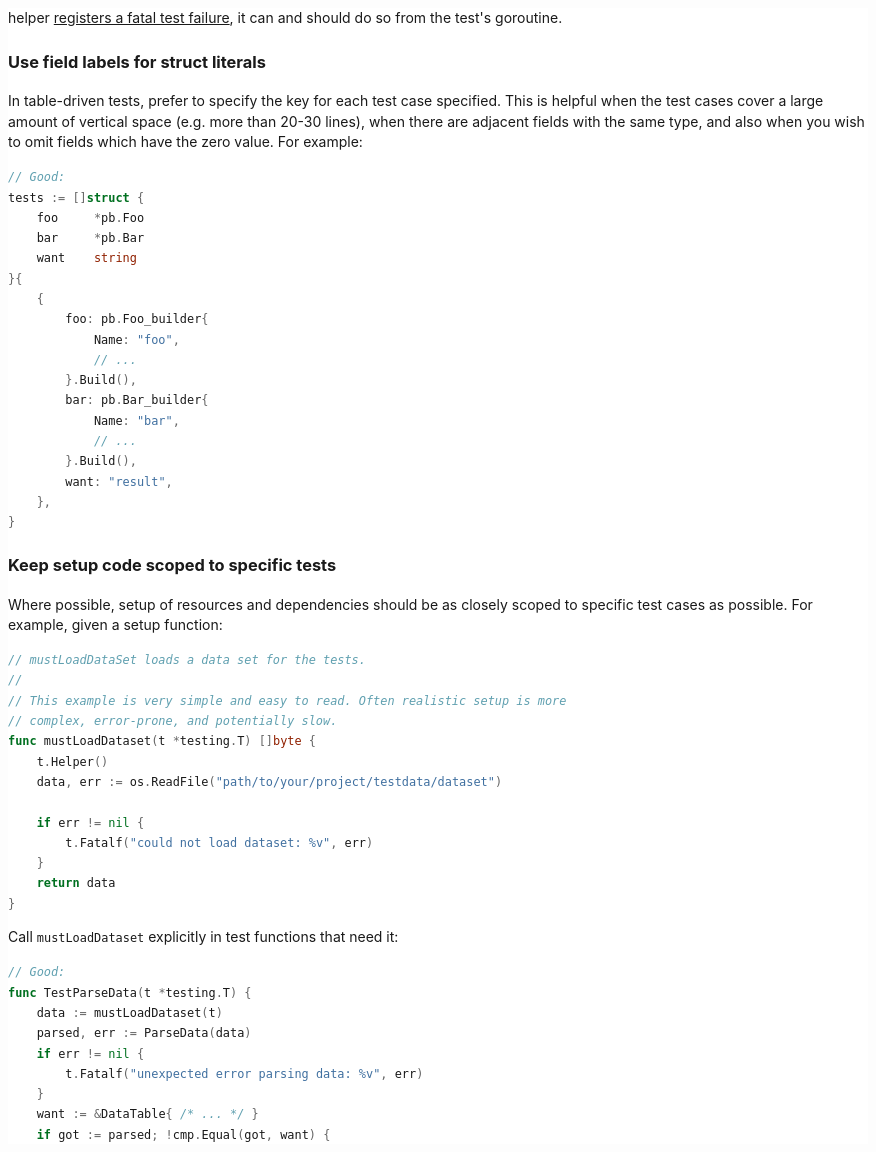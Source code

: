 helper [registers a fatal test failure](#test-helper-error-handling), it can and
should do so from the test's goroutine.

<a id="t-field-labels"></a>

### Use field labels for struct literals

In table-driven tests, prefer to specify the key for each test case specified.
This is helpful when the test cases cover a large amount of vertical space (e.g.
more than 20-30 lines), when there are adjacent fields with the same type, and
also when you wish to omit fields which have the zero value. For example:

```go
// Good:
tests := []struct {
    foo     *pb.Foo
    bar     *pb.Bar
    want    string
}{
    {
        foo: pb.Foo_builder{
            Name: "foo",
            // ...
        }.Build(),
        bar: pb.Bar_builder{
            Name: "bar",
            // ...
        }.Build(),
        want: "result",
    },
}
```

<a id="t-common-setup-scope"></a>

### Keep setup code scoped to specific tests

Where possible, setup of resources and dependencies should be as closely scoped
to specific test cases as possible. For example, given a setup function:

```go
// mustLoadDataSet loads a data set for the tests.
//
// This example is very simple and easy to read. Often realistic setup is more
// complex, error-prone, and potentially slow.
func mustLoadDataset(t *testing.T) []byte {
    t.Helper()
    data, err := os.ReadFile("path/to/your/project/testdata/dataset")

    if err != nil {
        t.Fatalf("could not load dataset: %v", err)
    }
    return data
}
```

Call `mustLoadDataset` explicitly in test functions that need it:

```go
// Good:
func TestParseData(t *testing.T) {
    data := mustLoadDataset(t)
    parsed, err := ParseData(data)
    if err != nil {
        t.Fatalf("unexpected error parsing data: %v", err)
    }
    want := &DataTable{ /* ... */ }
    if got := parsed; !cmp.Equal(got, want) {
```